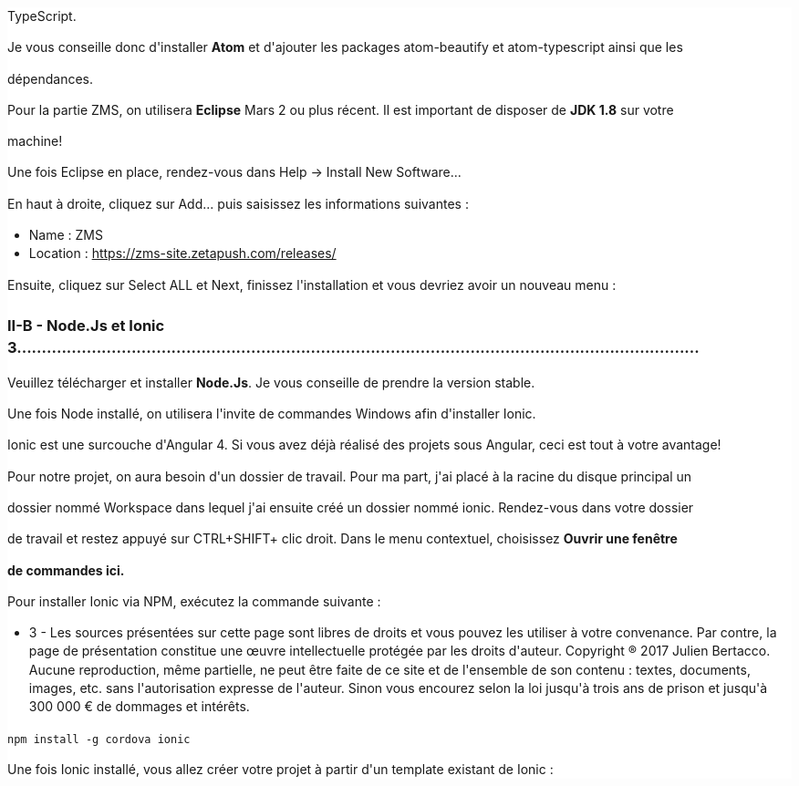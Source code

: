 TypeScript.

Je vous conseille donc d'installer **Atom** et d'ajouter les packages atom-beautify et atom-typescript ainsi que les

dépendances.

Pour la partie ZMS, on utilisera **Eclipse** Mars 2 ou plus récent. Il est important de disposer de **JDK 1.8** sur votre

machine!

Une fois Eclipse en place, rendez-vous dans Help -> Install New Software...

En haut à droite, cliquez sur Add... puis saisissez les informations suivantes :

- Name : ZMS
- Location : https://zms-site.zetapush.com/releases/

Ensuite, cliquez sur Select ALL et Next, finissez l'installation et vous devriez avoir un nouveau menu :

### II-B - Node.Js et Ionic 3.........................................................................................................................................

Veuillez télécharger et installer **Node.Js**. Je vous conseille de prendre la version stable.

Une fois Node installé, on utilisera l'invite de commandes Windows afin d'installer Ionic.

Ionic est une surcouche d'Angular 4. Si vous avez déjà réalisé des projets sous Angular, ceci est tout à votre avantage!

Pour notre projet, on aura besoin d'un dossier de travail. Pour ma part, j'ai placé à la racine du disque principal un

dossier nommé Workspace dans lequel j'ai ensuite créé un dossier nommé ionic. Rendez-vous dans votre dossier

de travail et restez appuyé sur CTRL+SHIFT+ clic droit. Dans le menu contextuel, choisissez **Ouvrir une fenêtre**

**de commandes ici.**

Pour installer Ionic via NPM, exécutez la commande suivante :

- 3 -
Les sources présentées sur cette page sont libres de droits et vous pouvez les utiliser à votre convenance. Par contre, la page de présentation constitue une œuvre intellectuelle protégée par
les droits d'auteur. Copyright ® 2017 Julien Bertacco. Aucune reproduction, même partielle, ne peut être faite de ce site et de l'ensemble de son contenu : textes, documents, images, etc. sans
l'autorisation expresse de l'auteur. Sinon vous encourez selon la loi jusqu'à trois ans de prison et jusqu'à 300 000 € de dommages et intérêts.


```
npm install -g cordova ionic
```
Une fois Ionic installé, vous allez créer votre projet à partir d'un template existant de Ionic :
